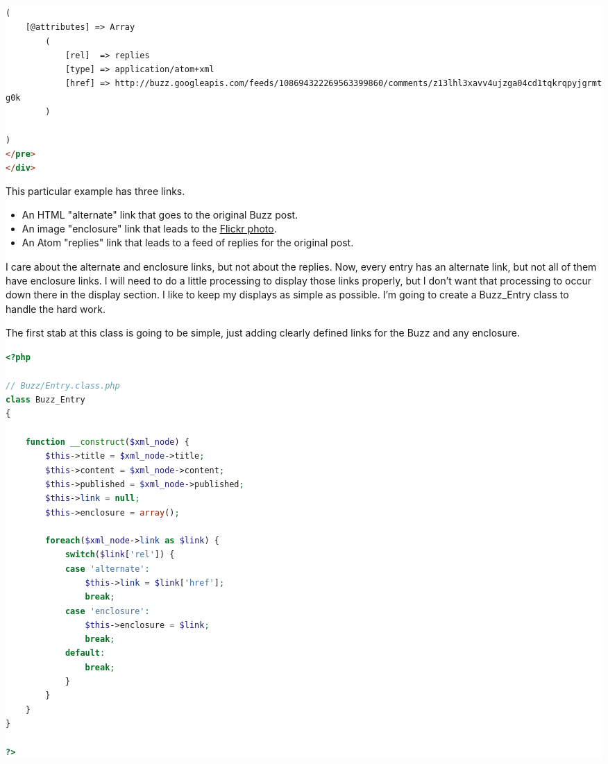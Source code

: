 ``` html
(
    [@attributes] => Array
        (
            [rel]  => replies
            [type] => application/atom+xml
            [href] => http://buzz.googleapis.com/feeds/108694322269563399860/comments/z13lhl3xavv4ujzga04cd1tqkrqpyjgrmtg0k
        )

)
</pre>
</div>
```

This particular example has three links.

- An HTML "alternate" link that goes to the original Buzz post.
- An image "enclosure" link that leads to the [Flickr
  photo](http://www.flickr.com/photos/20592809@N00/4422058708).
- An Atom "replies" link that leads to a feed of replies for the
  original post.

I care about the alternate and enclosure links, but not about the
replies. Now, every entry has an alternate link, but not all of them
have enclosure links. I will need to do a little processing to display
those links properly, but I don’t want that processing to occur down
there in the display section. I like to keep my displays as simple as
possible. I’m going to create a Buzz\_Entry class to handle the hard
work.

The first stab at this class is going to be simple, just adding clearly
defined links for the Buzz and any enclosure.

``` php
<?php

// Buzz/Entry.class.php
class Buzz_Entry
{

    function __construct($xml_node) {
        $this->title = $xml_node->title;
        $this->content = $xml_node->content;
        $this->published = $xml_node->published;
        $this->link = null;
        $this->enclosure = array();

        foreach($xml_node->link as $link) {
            switch($link['rel']) {
            case 'alternate':
                $this->link = $link['href'];
                break;
            case 'enclosure':
                $this->enclosure = $link;
                break;
            default:
                break;
            }
        }
    }
}

?>
```
